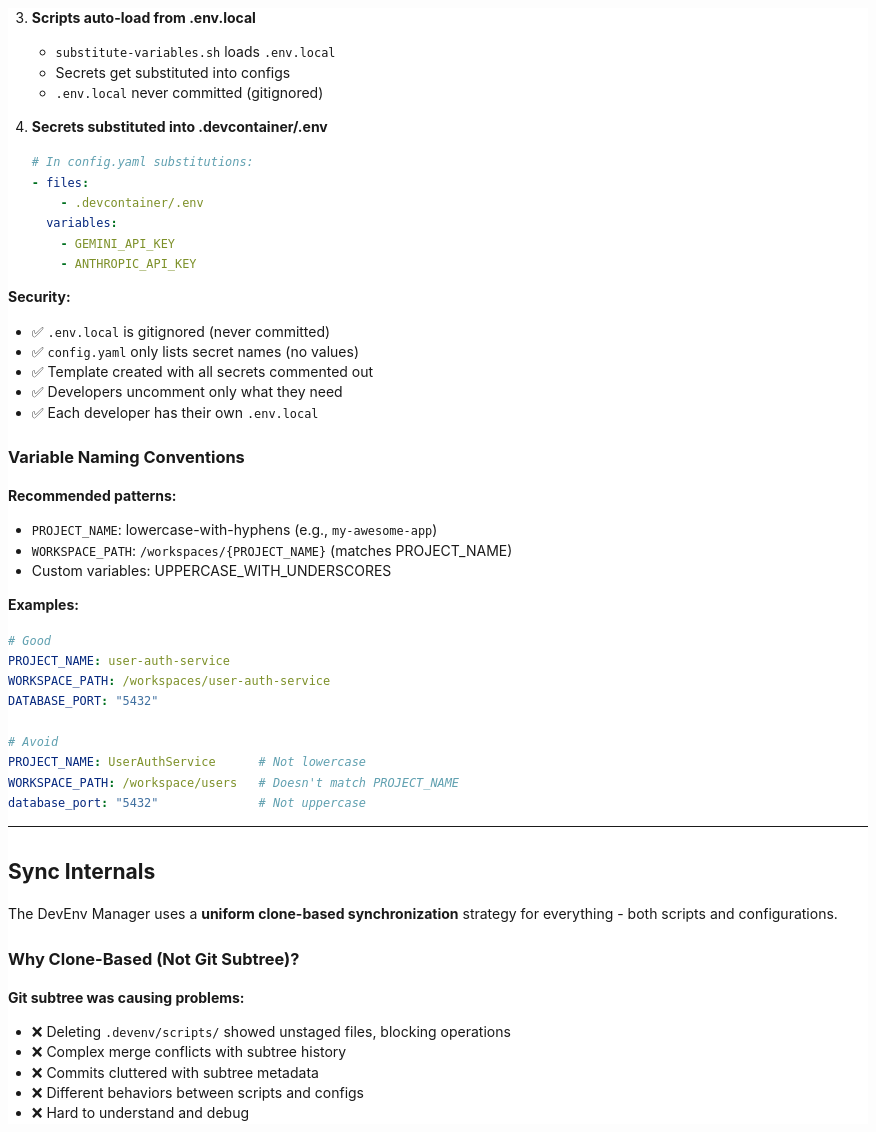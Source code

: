 3. **Scripts auto-load from .env.local**
   - `substitute-variables.sh` loads `.env.local`
   - Secrets get substituted into configs
   - `.env.local` never committed (gitignored)

4. **Secrets substituted into .devcontainer/.env**
   ```yaml
   # In config.yaml substitutions:
   - files:
       - .devcontainer/.env
     variables:
       - GEMINI_API_KEY
       - ANTHROPIC_API_KEY
   ```

**Security:**
- ✅ `.env.local` is gitignored (never committed)
- ✅ `config.yaml` only lists secret names (no values)
- ✅ Template created with all secrets commented out
- ✅ Developers uncomment only what they need
- ✅ Each developer has their own `.env.local`

### Variable Naming Conventions

**Recommended patterns:**
- `PROJECT_NAME`: lowercase-with-hyphens (e.g., `my-awesome-app`)
- `WORKSPACE_PATH`: `/workspaces/{PROJECT_NAME}` (matches PROJECT_NAME)
- Custom variables: UPPERCASE_WITH_UNDERSCORES

**Examples:**
```yaml
# Good
PROJECT_NAME: user-auth-service
WORKSPACE_PATH: /workspaces/user-auth-service
DATABASE_PORT: "5432"

# Avoid
PROJECT_NAME: UserAuthService      # Not lowercase
WORKSPACE_PATH: /workspace/users   # Doesn't match PROJECT_NAME
database_port: "5432"              # Not uppercase
```

---

## Sync Internals

The DevEnv Manager uses a **uniform clone-based synchronization** strategy for everything - both scripts and configurations.

### Why Clone-Based (Not Git Subtree)?

**Git subtree was causing problems:**
- ❌ Deleting `.devenv/scripts/` showed unstaged files, blocking operations
- ❌ Complex merge conflicts with subtree history
- ❌ Commits cluttered with subtree metadata
- ❌ Different behaviors between scripts and configs
- ❌ Hard to understand and debug
